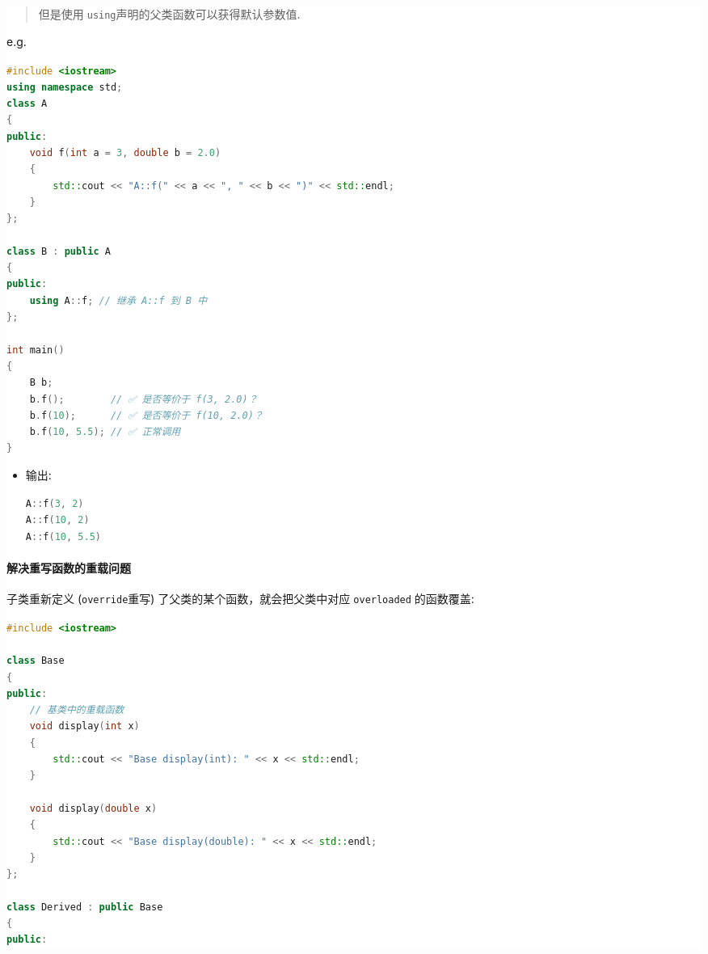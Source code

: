 

> 但是使用 `using`声明的父类函数可以获得默认参数值.

e.g.

```cpp
#include <iostream>
using namespace std;
class A
{
public:
    void f(int a = 3, double b = 2.0)
    {
        std::cout << "A::f(" << a << ", " << b << ")" << std::endl;
    }
};

class B : public A
{
public:
    using A::f; // 继承 A::f 到 B 中
};

int main()
{
    B b;
    b.f();        // ✅ 是否等价于 f(3, 2.0)？
    b.f(10);      // ✅ 是否等价于 f(10, 2.0)？
    b.f(10, 5.5); // ✅ 正常调用
}

```

- 输出:

  ```cpp
  A::f(3, 2)
  A::f(10, 2)
  A::f(10, 5.5)
  ```



#### 解决重写函数的重载问题

子类重新定义 (`override`重写) 了父类的某个函数，就会把父类中对应 `overloaded` 的函数覆盖:

```cpp
#include <iostream>

class Base
{
public:
    // 基类中的重载函数
    void display(int x)
    {
        std::cout << "Base display(int): " << x << std::endl;
    }

    void display(double x)
    {
        std::cout << "Base display(double): " << x << std::endl;
    }
};

class Derived : public Base
{
public:
```